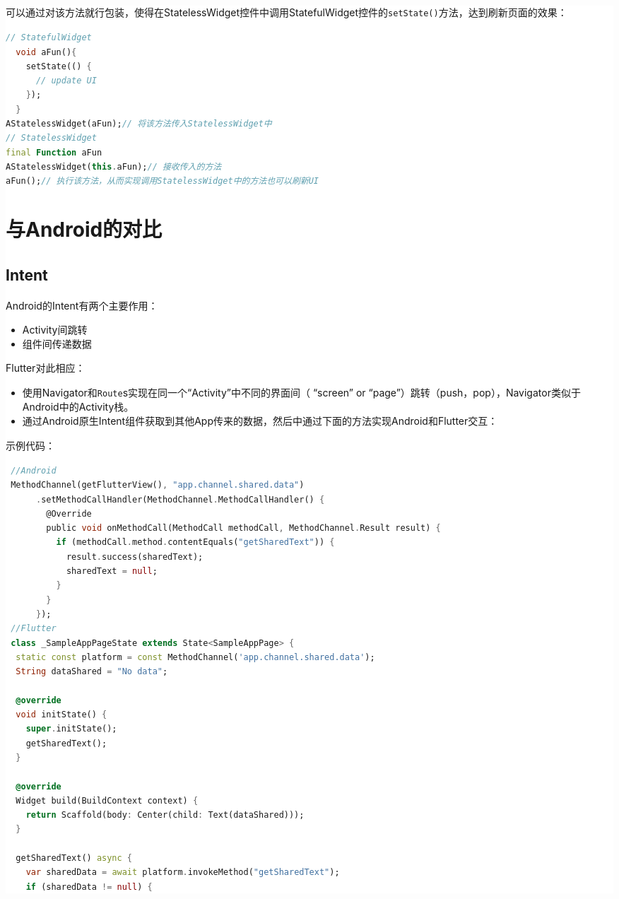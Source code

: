 可以通过对该方法就行包装，使得在StatelessWidget控件中调用StatefulWidget控件的`setState()`方法，达到刷新页面的效果：

```dart
// StatefulWidget
  void aFun(){
    setState(() {
      // update UI
    });
  }
AStatelessWidget(aFun);// 将该方法传入StatelessWidget中
// StatelessWidget
final Function aFun
AStatelessWidget(this.aFun);// 接收传入的方法
aFun();// 执行该方法，从而实现调用StatelessWidget中的方法也可以刷新UI
```



# 与Android的对比

## Intent

Android的Intent有两个主要作用：

* Activity间跳转
* 组件间传递数据

Flutter对此相应：

* 使用Navigator和`Route`s实现在同一个“Activity”中不同的界面间（ “screen” or “page”）跳转（push，pop），Navigator类似于Android中的Activity栈。
* 通过Android原生Intent组件获取到其他App传来的数据，然后中通过下面的方法实现Android和Flutter交互：

示例代码：

```dart
 //Android
 MethodChannel(getFlutterView(), "app.channel.shared.data")
      .setMethodCallHandler(MethodChannel.MethodCallHandler() {
        @Override
        public void onMethodCall(MethodCall methodCall, MethodChannel.Result result) {
          if (methodCall.method.contentEquals("getSharedText")) {
            result.success(sharedText);
            sharedText = null;
          }
        }
      });
 //Flutter
 class _SampleAppPageState extends State<SampleAppPage> {
  static const platform = const MethodChannel('app.channel.shared.data');
  String dataShared = "No data";

  @override
  void initState() {
    super.initState();
    getSharedText();
  }

  @override
  Widget build(BuildContext context) {
    return Scaffold(body: Center(child: Text(dataShared)));
  }

  getSharedText() async {
    var sharedData = await platform.invokeMethod("getSharedText");
    if (sharedData != null) {
```